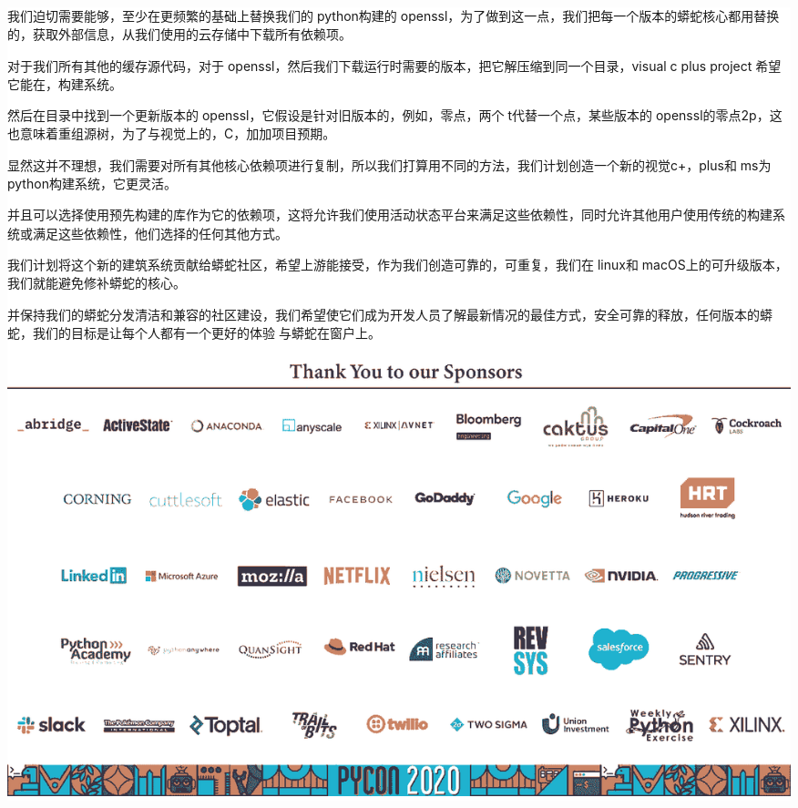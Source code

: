 我们迫切需要能够，至少在更频繁的基础上替换我们的 python构建的 openssl，为了做到这一点，我们把每一个版本的蟒蛇核心都用替换的，获取外部信息，从我们使用的云存储中下载所有依赖项。

对于我们所有其他的缓存源代码，对于 openssl，然后我们下载运行时需要的版本，把它解压缩到同一个目录，visual c plus project 希望它能在，构建系统。

然后在目录中找到一个更新版本的 openssl，它假设是针对旧版本的，例如，零点，两个 t代替一个点，某些版本的 openssl的零点2p，这也意味着重组源树，为了与视觉上的，C，加加项目预期。

显然这并不理想，我们需要对所有其他核心依赖项进行复制，所以我们打算用不同的方法，我们计划创造一个新的视觉c+，plus和 ms为 python构建系统，它更灵活。

并且可以选择使用预先构建的库作为它的依赖项，这将允许我们使用活动状态平台来满足这些依赖性，同时允许其他用户使用传统的构建系统或满足这些依赖性，他们选择的任何其他方式。

我们计划将这个新的建筑系统贡献给蟒蛇社区，希望上游能接受，作为我们创造可靠的，可重复，我们在 linux和 macOS上的可升级版本，我们就能避免修补蟒蛇的核心。

并保持我们的蟒蛇分发清洁和兼容的社区建设，我们希望使它们成为开发人员了解最新情况的最佳方式，安全可靠的释放，任何版本的蟒蛇，我们的目标是让每个人都有一个更好的体验 与蟒蛇在窗户上。



![](img/5635b753cebce3913b253195e367fbcd_14.png)